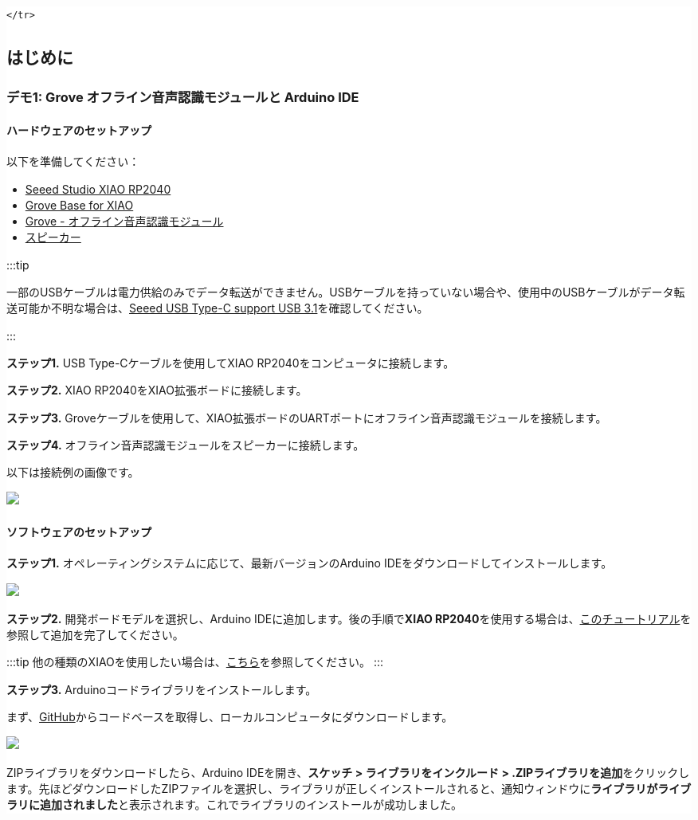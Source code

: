     </tr>
  </tbody></table>


## はじめに

### デモ1: Grove オフライン音声認識モジュールと Arduino IDE

#### ハードウェアのセットアップ

以下を準備してください：

- [Seeed Studio XIAO RP2040](https://www.seeedstudio.com/XIAO-RP2040-v1-0-p-5026.html)
- [Grove Base for XIAO](https://www.seeedstudio.com/Grove-Shield-for-Seeeduino-XIAO-p-4621.html)
- [Grove - オフライン音声認識モジュール](/ja/Grove-Offline-Voice-Recognition)
- [スピーカー](https://www.seeedstudio.com/Mono-Enclosed-Speaker-2W-6-Ohm-p-2832.html)


:::tip

一部のUSBケーブルは電力供給のみでデータ転送ができません。USBケーブルを持っていない場合や、使用中のUSBケーブルがデータ転送可能か不明な場合は、[Seeed USB Type-C support USB 3.1](https://www.seeedstudio.com/USB-3-1-Type-C-to-A-Cable-1-Meter-3-1A-p-4085.html)を確認してください。

:::

**ステップ1.** USB Type-Cケーブルを使用してXIAO RP2040をコンピュータに接続します。

**ステップ2.** XIAO RP2040をXIAO拡張ボードに接続します。

**ステップ3.** Groveケーブルを使用して、XIAO拡張ボードのUARTポートにオフライン音声認識モジュールを接続します。

**ステップ4.** オフライン音声認識モジュールをスピーカーに接続します。

以下は接続例の画像です。

<div style={{textAlign:'center'}}><img src="https://files.seeedstudio.com/wiki/Offline_Voice_Recognition_Img/connection.png" style={{width:1000, height:'auto'}}/></div>

#### **ソフトウェアのセットアップ**

**ステップ1.** オペレーティングシステムに応じて、最新バージョンのArduino IDEをダウンロードしてインストールします。

<p style={{textAlign: 'center'}}><a href="https://www.arduino.cc/en/software"target="_blank"><img src="https://files.seeedstudio.com/wiki/XIAO-RP2040/img/Download_IDE.png" /></a></p>

**ステップ2.** 開発ボードモデルを選択し、Arduino IDEに追加します。後の手順で**XIAO RP2040**を使用する場合は、[このチュートリアル](https://wiki.seeedstudio.com/ja/XIAO-RP2040-with-Arduino/#software-setup)を参照して追加を完了してください。

:::tip
他の種類のXIAOを使用したい場合は、[こちら](https://wiki.seeedstudio.com/ja/xiao_topic_page/)を参照してください。
:::

**ステップ3.** Arduinoコードライブラリをインストールします。

まず、[GitHub](https://github.com/Seeed-Projects/SeeedStudio-Grove_offline_voice_recognition_sensor)からコードベースを取得し、ローカルコンピュータにダウンロードします。

<div style={{textAlign:'center'}}><img src="https://files.seeedstudio.com/wiki/Offline_Voice_Recognition_Img/1.png" style={{width:1000, height:'auto'}}/></div>

ZIPライブラリをダウンロードしたら、Arduino IDEを開き、**スケッチ > ライブラリをインクルード > .ZIPライブラリを追加**をクリックします。先ほどダウンロードしたZIPファイルを選択し、ライブラリが正しくインストールされると、通知ウィンドウに**ライブラリがライブラリに追加されました**と表示されます。これでライブラリのインストールが成功しました。
